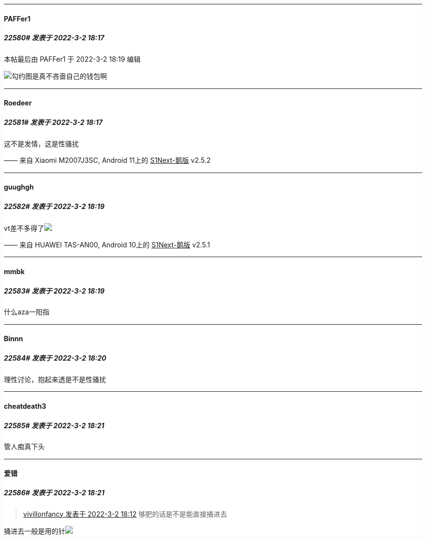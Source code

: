 *****

####  PAFFer1  
##### 22580#       发表于 2022-3-2 18:17

 本帖最后由 PAFFer1 于 2022-3-2 18:19 编辑 

<img src="https://static.saraba1st.com/image/smiley/face2017/013.png" referrerpolicy="no-referrer">勾约图是真不吝啬自己的钱包啊

*****

####  Roedeer  
##### 22581#       发表于 2022-3-2 18:17

这不是发情，这是性骚扰

—— 来自 Xiaomi M2007J3SC, Android 11上的 [S1Next-鹅版](https://github.com/ykrank/S1-Next/releases) v2.5.2

*****

####  guughgh  
##### 22582#       发表于 2022-3-2 18:19

vt差不多得了<img src="https://static.saraba1st.com/image/smiley/face2017/086.png" referrerpolicy="no-referrer">

—— 来自 HUAWEI TAS-AN00, Android 10上的 [S1Next-鹅版](https://github.com/ykrank/S1-Next/releases) v2.5.1

*****

####  mmbk  
##### 22583#       发表于 2022-3-2 18:19

什么aza一阳指

*****

####  Binnn  
##### 22584#       发表于 2022-3-2 18:20

理性讨论，抱起来透是不是性骚扰

*****

####  cheatdeath3  
##### 22585#       发表于 2022-3-2 18:21

管人痴真下头

*****

####  爱错  
##### 22586#       发表于 2022-3-2 18:21

<blockquote><a href="httphttps://bbs.saraba1st.com/2b/forum.php?mod=redirect&amp;goto=findpost&amp;pid=54891986&amp;ptid=2051754" target="_blank">vivillonfancy 发表于 2022-3-2 18:12</a>
够肥的话是不是能直接捅进去</blockquote>
捅进去一般是用的针<img src="https://static.saraba1st.com/image/smiley/face2017/073.png" referrerpolicy="no-referrer">
